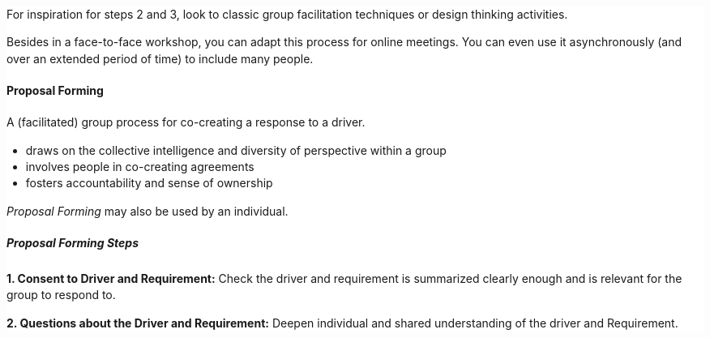 For inspiration for steps 2 and 3, look to classic group facilitation techniques or design thinking activities.

Besides in a face-to-face workshop, you can adapt this process for online meetings. You can even use it asynchronously (and over an extended period of time) to include many people.


#### Proposal Forming

<div class="card summary"><div class="card-body">A (facilitated) group process for co-creating a response to a driver.
</div></div>


* draws on the collective intelligence and diversity of perspective within a group
* involves people in co-creating agreements
* fosters accountability and sense of ownership

_Proposal Forming_ may also be used by an individual.


##### Proposal Forming Steps

**1. Consent to Driver and Requirement:** Check the driver and requirement is summarized clearly enough and is relevant for the group to respond to. 

**2. Questions about the Driver and Requirement:** Deepen individual and shared understanding of the driver and Requirement.

